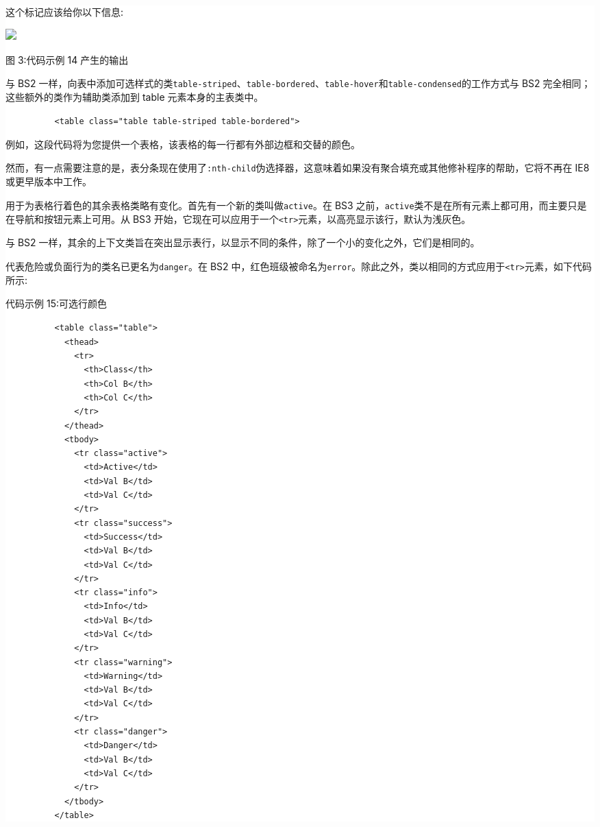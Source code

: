 ```

```

这个标记应该给你以下信息:

![](../Images/image003.jpg)

图 3:代码示例 14 产生的输出

与 BS2 一样，向表中添加可选样式的类`table-striped`、`table-bordered`、`table-hover`和`table-condensed`的工作方式与 BS2 完全相同；这些额外的类作为辅助类添加到 table 元素本身的主表类中。

```
          <table class="table table-striped table-bordered">

```

例如，这段代码将为您提供一个表格，该表格的每一行都有外部边框和交替的颜色。

然而，有一点需要注意的是，表分条现在使用了`:nth-child`伪选择器，这意味着如果没有聚合填充或其他修补程序的帮助，它将不再在 IE8 或更早版本中工作。

用于为表格行着色的其余表格类略有变化。首先有一个新的类叫做`active`。在 BS3 之前，`active`类不是在所有元素上都可用，而主要只是在导航和按钮元素上可用。从 BS3 开始，它现在可以应用于一个`<tr>`元素，以高亮显示该行，默认为浅灰色。

与 BS2 一样，其余的上下文类旨在突出显示表行，以显示不同的条件，除了一个小的变化之外，它们是相同的。

代表危险或负面行为的类名已更名为`danger`。在 BS2 中，红色班级被命名为`error`。除此之外，类以相同的方式应用于`<tr>`元素，如下代码所示:

代码示例 15:可选行颜色

```
          <table class="table">
            <thead>
              <tr>
                <th>Class</th>
                <th>Col B</th>
                <th>Col C</th>
              </tr>
            </thead>
            <tbody>
              <tr class="active">
                <td>Active</td>
                <td>Val B</td>
                <td>Val C</td>
              </tr>
              <tr class="success">
                <td>Success</td>
                <td>Val B</td>
                <td>Val C</td>
              </tr>
              <tr class="info">
                <td>Info</td>
                <td>Val B</td>
                <td>Val C</td>
              </tr>
              <tr class="warning">
                <td>Warning</td>
                <td>Val B</td>
                <td>Val C</td>
              </tr>
              <tr class="danger">
                <td>Danger</td>
                <td>Val B</td>
                <td>Val C</td>
              </tr>
            </tbody>
          </table>

```